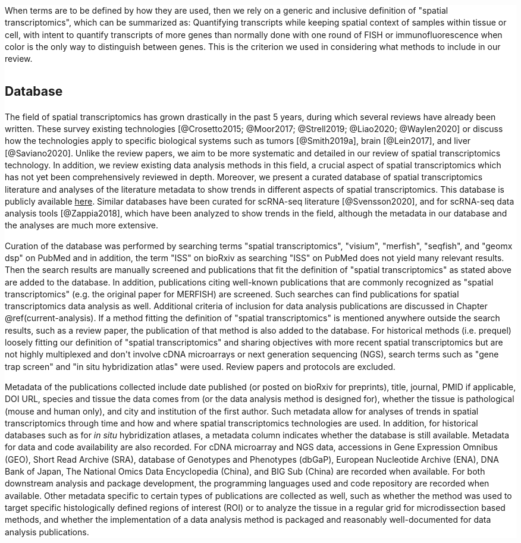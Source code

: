 When terms are to be defined by how they are used, then we rely on a generic and inclusive definition of "spatial transcriptomics", which can be summarized as: Quantifying transcripts while keeping spatial context of samples within tissue or cell, with intent to quantify transcripts of more genes than normally done with one round of FISH or immunofluorescence when color is the only way to distinguish between genes. This is the criterion we used in considering what methods to include in our review.

## Database

The field of spatial transcriptomics has grown drastically in the past 5 years, during which several reviews have already been written. These survey existing technologies [@Crosetto2015; @Moor2017; @Strell2019; @Liao2020; @Waylen2020] or discuss how the technologies apply to specific biological systems such as tumors [@Smith2019a], brain [@Lein2017], and liver [@Saviano2020]. Unlike the review papers, we aim to be more systematic and detailed in our review of spatial transcriptomics technology. In addition, we review existing data analysis methods in this field, a crucial aspect of spatial transcriptomics which has not yet been comprehensively reviewed in depth. Moreover, we present a curated database of spatial transcriptomics literature and analyses of the literature metadata to show trends in different aspects of spatial transcriptomics. This database is publicly available [here](https://docs.google.com/spreadsheets/d/1sJDb9B7AtYmfKv4-m8XR7uc3XXw_k4kGSout8cqZ8bY/edit#gid=1693202466). Similar databases have been curated for scRNA-seq literature [@Svensson2020], and for scRNA-seq data analysis tools [@Zappia2018], which have been analyzed to show trends in the field, although the metadata in our database and the analyses are much more extensive.

Curation of the database was performed by searching terms "spatial transcriptomics", "visium", "merfish", "seqfish", and "geomx dsp" on PubMed and in addition, the term "ISS" on bioRxiv as searching "ISS" on PubMed does not yield many relevant results. Then the search results are manually screened and publications that fit the definition of "spatial transcriptomics" as stated above are added to the database. In addition, publications citing well-known publications that are commonly recognized as "spatial transcriptomics" (e.g. the original paper for MERFISH) are screened. Such searches can find publications for spatial transcriptomics data analysis as well. Additional criteria of inclusion for data analysis publications are discussed in Chapter \@ref(current-analysis). If a method fitting the definition of "spatial transcriptomics" is mentioned anywhere outside the search results, such as a review paper, the publication of that method is also added to the database. For historical methods (i.e. prequel) loosely fitting our definition of "spatial transcriptomics" and sharing objectives with more recent spatial transcriptomics but are not highly multiplexed and don't involve cDNA microarrays or next generation sequencing (NGS), search terms such as "gene trap screen" and "in situ hybridization atlas" were used. Review papers and protocols are excluded.

Metadata of the publications collected include date published (or posted on bioRxiv for preprints), title, journal, PMID if applicable, DOI URL, species and tissue the data comes from (or the data analysis method is designed for), whether the tissue is pathological (mouse and human only), and city and institution of the first author. Such metadata allow for analyses of trends in spatial transcriptomics through time and how and where spatial transcriptomics technologies are used. In addition, for historical databases such as for *in situ* hybridization atlases, a metadata column indicates whether the database is still available. Metadata for data and code availability are also recorded. For cDNA microarray and NGS data, accessions in Gene Expression Omnibus (GEO), Short Read Archive (SRA), database of Genotypes and Phenotypes (dbGaP), European Nucleotide Archive (ENA), DNA Bank of Japan, The National Omics Data Encyclopedia (China), and BIG Sub (China) are recorded when available. For both downstream analysis and package development, the programming languages used and code repository are recorded when available. Other metadata specific to certain types of publications are collected as well, such as whether the method was used to target specific histologically defined regions of interest (ROI) or to analyze the tissue in a regular grid for microdissection based methods, and whether the implementation of a data analysis method is packaged and reasonably well-documented for data analysis publications.
